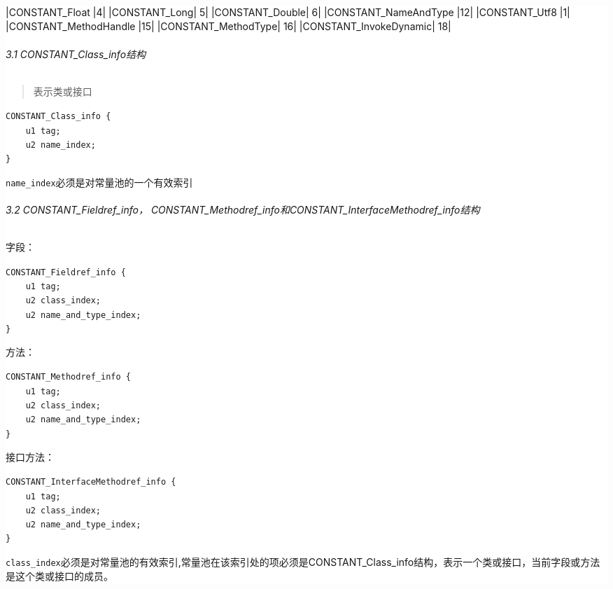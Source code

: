 |CONSTANT_Float	|4|
|CONSTANT_Long|	5|
|CONSTANT_Double|	6|
|CONSTANT_NameAndType	|12|
|CONSTANT_Utf8	|1|
|CONSTANT_MethodHandle	|15|
|CONSTANT_MethodType|	16|
|CONSTANT_InvokeDynamic|	18|

###### 3.1  CONSTANT_Class_info结构
>表示类或接口
```
CONSTANT_Class_info {
    u1 tag; 
    u2 name_index;
}
```
`name_index`必须是对常量池的一个有效索引
###### 3.2 CONSTANT_Fieldref_info， CONSTANT_Methodref_info和CONSTANT_InterfaceMethodref_info结构
字段：
```
CONSTANT_Fieldref_info {
    u1 tag; 
    u2 class_index; 
    u2 name_and_type_index; 
}
```

方法：
```
CONSTANT_Methodref_info { 
    u1 tag; 
    u2 class_index; 
    u2 name_and_type_index; 
}
```

接口方法：
```
CONSTANT_InterfaceMethodref_info {
    u1 tag; 
    u2 class_index; 
    u2 name_and_type_index; 
}
```

`class_index`必须是对常量池的有效索引,常量池在该索引处的项必须是CONSTANT_Class_info结构，表示一个类或接口，当前字段或方法是这个类或接口的成员。
